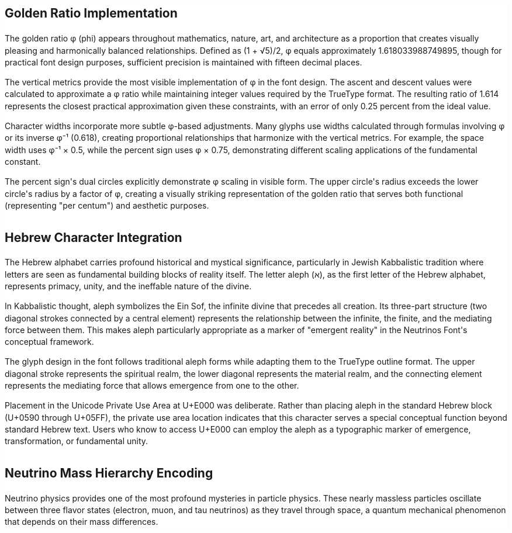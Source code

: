 ## Golden Ratio Implementation

The golden ratio φ (phi) appears throughout mathematics, nature, art, and 
architecture as a proportion that creates visually pleasing and harmonically 
balanced relationships. Defined as (1 + √5)/2, φ equals approximately 1.618033988749895, 
though for practical font design purposes, sufficient precision is maintained with 
fifteen decimal places.

The vertical metrics provide the most visible implementation of φ in the font design. 
The ascent and descent values were calculated to approximate a φ ratio while 
maintaining integer values required by the TrueType format. The resulting ratio of 
1.614 represents the closest practical approximation given these constraints, with 
an error of only 0.25 percent from the ideal value.

Character widths incorporate more subtle φ-based adjustments. Many glyphs use widths 
calculated through formulas involving φ or its inverse φ⁻¹ (0.618), creating 
proportional relationships that harmonize with the vertical metrics. For example, 
the space width uses φ⁻¹ × 0.5, while the percent sign uses φ × 0.75, demonstrating 
different scaling applications of the fundamental constant.

The percent sign's dual circles explicitly demonstrate φ scaling in visible form. 
The upper circle's radius exceeds the lower circle's radius by a factor of φ, 
creating a visually striking representation of the golden ratio that serves both 
functional (representing "per centum") and aesthetic purposes.

## Hebrew Character Integration

The Hebrew alphabet carries profound historical and mystical significance, 
particularly in Jewish Kabbalistic tradition where letters are seen as fundamental 
building blocks of reality itself. The letter aleph (א), as the first letter of the 
Hebrew alphabet, represents primacy, unity, and the ineffable nature of the divine.

In Kabbalistic thought, aleph symbolizes the Ein Sof, the infinite divine that 
precedes all creation. Its three-part structure (two diagonal strokes connected by 
a central element) represents the relationship between the infinite, the finite, and 
the mediating force between them. This makes aleph particularly appropriate as a 
marker of "emergent reality" in the Neutrinos Font's conceptual framework.

The glyph design in the font follows traditional aleph forms while adapting them to 
the TrueType outline format. The upper diagonal stroke represents the spiritual 
realm, the lower diagonal represents the material realm, and the connecting element 
represents the mediating force that allows emergence from one to the other.

Placement in the Unicode Private Use Area at U+E000 was deliberate. Rather than 
placing aleph in the standard Hebrew block (U+0590 through U+05FF), the private use 
area location indicates that this character serves a special conceptual function 
beyond standard Hebrew text. Users who know to access U+E000 can employ the aleph 
as a typographic marker of emergence, transformation, or fundamental unity.

## Neutrino Mass Hierarchy Encoding

Neutrino physics provides one of the most profound mysteries in particle physics. 
These nearly massless particles oscillate between three flavor states (electron, 
muon, and tau neutrinos) as they travel through space, a quantum mechanical 
phenomenon that depends on their mass differences.
